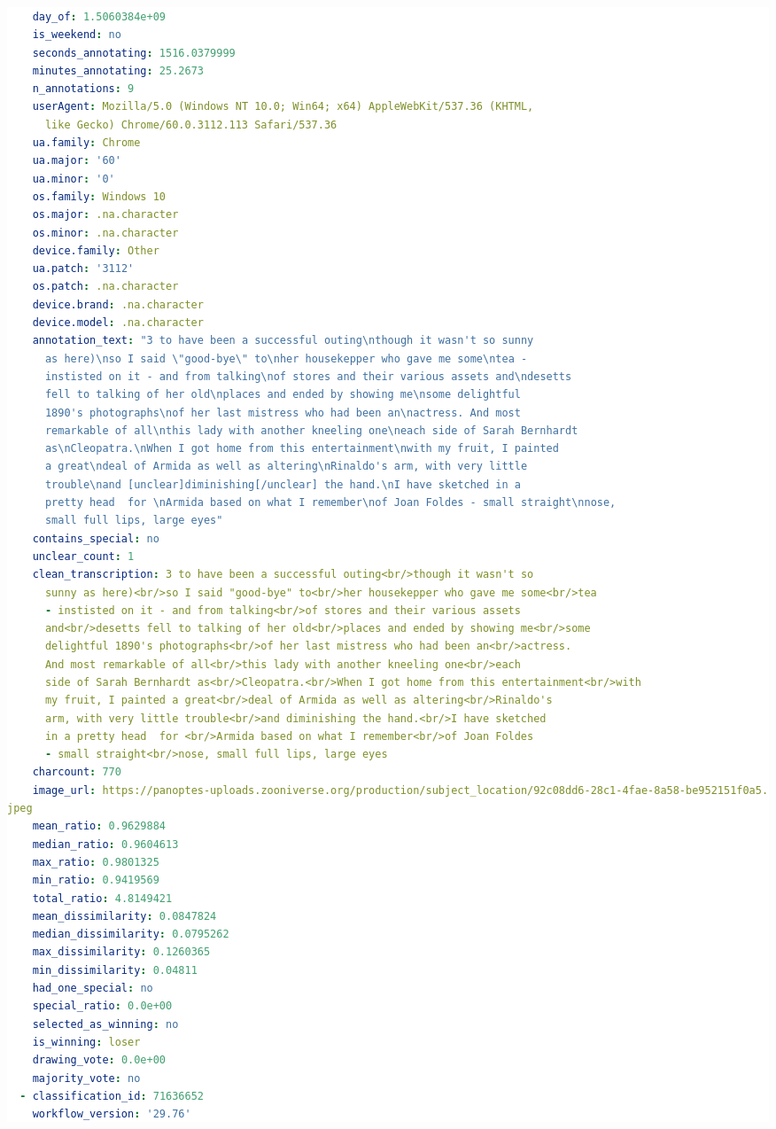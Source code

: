 ```yaml
    day_of: 1.5060384e+09
    is_weekend: no
    seconds_annotating: 1516.0379999
    minutes_annotating: 25.2673
    n_annotations: 9
    userAgent: Mozilla/5.0 (Windows NT 10.0; Win64; x64) AppleWebKit/537.36 (KHTML,
      like Gecko) Chrome/60.0.3112.113 Safari/537.36
    ua.family: Chrome
    ua.major: '60'
    ua.minor: '0'
    os.family: Windows 10
    os.major: .na.character
    os.minor: .na.character
    device.family: Other
    ua.patch: '3112'
    os.patch: .na.character
    device.brand: .na.character
    device.model: .na.character
    annotation_text: "3 to have been a successful outing\nthough it wasn't so sunny
      as here)\nso I said \"good-bye\" to\nher housekepper who gave me some\ntea -
      instisted on it - and from talking\nof stores and their various assets and\ndesetts
      fell to talking of her old\nplaces and ended by showing me\nsome delightful
      1890's photographs\nof her last mistress who had been an\nactress. And most
      remarkable of all\nthis lady with another kneeling one\neach side of Sarah Bernhardt
      as\nCleopatra.\nWhen I got home from this entertainment\nwith my fruit, I painted
      a great\ndeal of Armida as well as altering\nRinaldo's arm, with very little
      trouble\nand [unclear]diminishing[/unclear] the hand.\nI have sketched in a
      pretty head  for \nArmida based on what I remember\nof Joan Foldes - small straight\nnose,
      small full lips, large eyes"
    contains_special: no
    unclear_count: 1
    clean_transcription: 3 to have been a successful outing<br/>though it wasn't so
      sunny as here)<br/>so I said "good-bye" to<br/>her housekepper who gave me some<br/>tea
      - instisted on it - and from talking<br/>of stores and their various assets
      and<br/>desetts fell to talking of her old<br/>places and ended by showing me<br/>some
      delightful 1890's photographs<br/>of her last mistress who had been an<br/>actress.
      And most remarkable of all<br/>this lady with another kneeling one<br/>each
      side of Sarah Bernhardt as<br/>Cleopatra.<br/>When I got home from this entertainment<br/>with
      my fruit, I painted a great<br/>deal of Armida as well as altering<br/>Rinaldo's
      arm, with very little trouble<br/>and diminishing the hand.<br/>I have sketched
      in a pretty head  for <br/>Armida based on what I remember<br/>of Joan Foldes
      - small straight<br/>nose, small full lips, large eyes
    charcount: 770
    image_url: https://panoptes-uploads.zooniverse.org/production/subject_location/92c08dd6-28c1-4fae-8a58-be952151f0a5.jpeg
    mean_ratio: 0.9629884
    median_ratio: 0.9604613
    max_ratio: 0.9801325
    min_ratio: 0.9419569
    total_ratio: 4.8149421
    mean_dissimilarity: 0.0847824
    median_dissimilarity: 0.0795262
    max_dissimilarity: 0.1260365
    min_dissimilarity: 0.04811
    had_one_special: no
    special_ratio: 0.0e+00
    selected_as_winning: no
    is_winning: loser
    drawing_vote: 0.0e+00
    majority_vote: no
  - classification_id: 71636652
    workflow_version: '29.76'
```